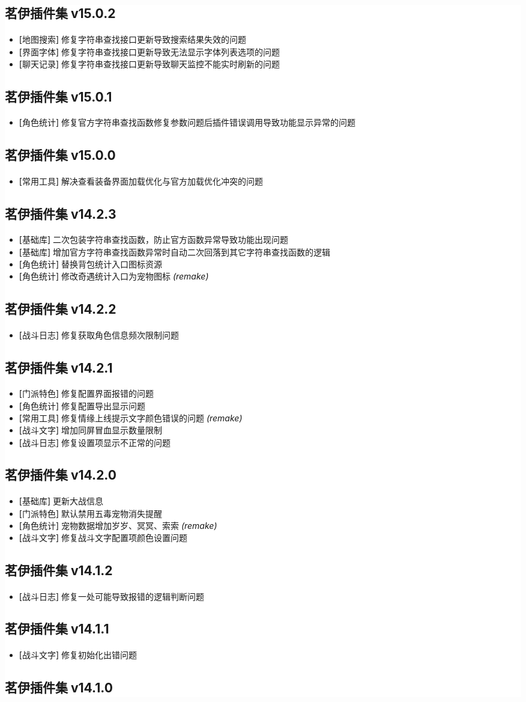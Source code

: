 ## 茗伊插件集 v15.0.2

* [地图搜索] 修复字符串查找接口更新导致搜索结果失效的问题
* [界面字体] 修复字符串查找接口更新导致无法显示字体列表选项的问题
* [聊天记录] 修复字符串查找接口更新导致聊天监控不能实时刷新的问题

## 茗伊插件集 v15.0.1

* [角色统计] 修复官方字符串查找函数修复参数问题后插件错误调用导致功能显示异常的问题

## 茗伊插件集 v15.0.0

* [常用工具] 解决查看装备界面加载优化与官方加载优化冲突的问题

## 茗伊插件集 v14.2.3

* [基础库] 二次包装字符串查找函数，防止官方函数异常导致功能出现问题
* [基础库] 增加官方字符串查找函数异常时自动二次回落到其它字符串查找函数的逻辑
* [角色统计] 替换背包统计入口图标资源
* [角色统计] 修改奇遇统计入口为宠物图标 *(remake)*

## 茗伊插件集 v14.2.2

* [战斗日志] 修复获取角色信息频次限制问题

## 茗伊插件集 v14.2.1

* [门派特色] 修复配置界面报错的问题
* [角色统计] 修复配置导出显示问题
* [常用工具] 修复情缘上线提示文字颜色错误的问题 *(remake)*
* [战斗文字] 增加同屏冒血显示数量限制
* [战斗日志] 修复设置项显示不正常的问题

## 茗伊插件集 v14.2.0

* [基础库] 更新大战信息
* [门派特色] 默认禁用五毒宠物消失提醒
* [角色统计] 宠物数据增加岁岁、冥冥、索索 *(remake)*
* [战斗文字] 修复战斗文字配置项颜色设置问题

## 茗伊插件集 v14.1.2

* [战斗日志] 修复一处可能导致报错的逻辑判断问题

## 茗伊插件集 v14.1.1

* [战斗文字] 修复初始化出错问题

## 茗伊插件集 v14.1.0
